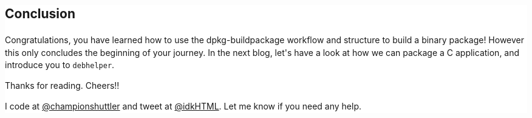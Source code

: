 ## Conclusion

Congratulations, you have learned how to use the dpkg-buildpackage workflow and structure to build a binary package! However this only concludes the beginning of your journey. In the next blog, let's have a look at how we can package a C application, and introduce you to `debhelper`.

Thanks for reading. Cheers!!

I code at <a href="https://github.com/championshuttler" target="blank">@championshuttler</a> and tweet at <a href="https://twitter.com/idkHTML" target="blank">@idkHTML</a>. Let me know if you need any help.
